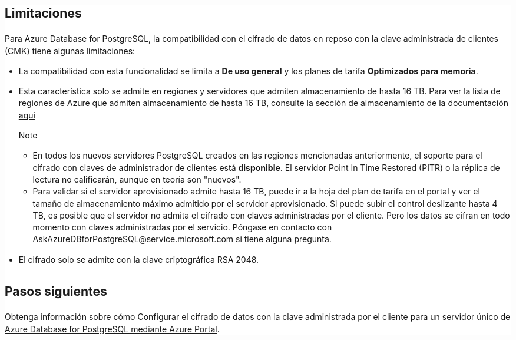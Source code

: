 ## <a name="limitations"></a>Limitaciones

Para Azure Database for PostgreSQL, la compatibilidad con el cifrado de datos en reposo con la clave administrada de clientes (CMK) tiene algunas limitaciones:

* La compatibilidad con esta funcionalidad se limita a **De uso general** y los planes de tarifa **Optimizados para memoria**.
* Esta característica solo se admite en regiones y servidores que admiten almacenamiento de hasta 16 TB. Para ver la lista de regiones de Azure que admiten almacenamiento de hasta 16 TB, consulte la sección de almacenamiento de la documentación [aquí](concepts-pricing-tiers.md#storage)

    > [!NOTE]
    > - En todos los nuevos servidores PostgreSQL creados en las regiones mencionadas anteriormente, el soporte para el cifrado con claves de administrador de clientes está **disponible**. El servidor Point In Time Restored (PITR) o la réplica de lectura no calificarán, aunque en teoría son "nuevos".
    > - Para validar si el servidor aprovisionado admite hasta 16 TB, puede ir a la hoja del plan de tarifa en el portal y ver el tamaño de almacenamiento máximo admitido por el servidor aprovisionado. Si puede subir el control deslizante hasta 4 TB, es posible que el servidor no admita el cifrado con claves administradas por el cliente. Pero los datos se cifran en todo momento con claves administradas por el servicio. Póngase en contacto con AskAzureDBforPostgreSQL@service.microsoft.com si tiene alguna pregunta.

* El cifrado solo se admite con la clave criptográfica RSA 2048.

## <a name="next-steps"></a>Pasos siguientes

Obtenga información sobre cómo [Configurar el cifrado de datos con la clave administrada por el cliente para un servidor único de Azure Database for PostgreSQL mediante Azure Portal](howto-data-encryption-portal.md).
